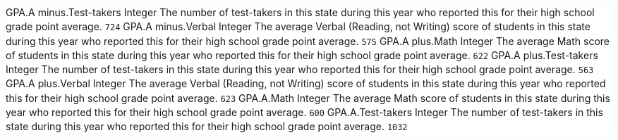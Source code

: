 <tr>
    <td>GPA.A minus.Test-takers</td>
    <td>Integer</td> 
    <td>The number of test-takers in this state during this year who reported this for their high school grade point average.</td>
    <td><code>724</code></td>
</tr>

<tr>
    <td>GPA.A minus.Verbal</td>
    <td>Integer</td> 
    <td>The average Verbal (Reading, not Writing) score of students in this state during this year who reported this for their high school grade point average.</td>
    <td><code>575</code></td>
</tr>

<tr>
    <td>GPA.A plus.Math</td>
    <td>Integer</td> 
    <td>The average Math score of students in this state during this year who reported this for their high school grade point average.</td>
    <td><code>622</code></td>
</tr>

<tr>
    <td>GPA.A plus.Test-takers</td>
    <td>Integer</td> 
    <td>The number of test-takers in this state during this year who reported this for their high school grade point average.</td>
    <td><code>563</code></td>
</tr>

<tr>
    <td>GPA.A plus.Verbal</td>
    <td>Integer</td> 
    <td>The average Verbal (Reading, not Writing) score of students in this state during this year who reported this for their high school grade point average.</td>
    <td><code>623</code></td>
</tr>

<tr>
    <td>GPA.A.Math</td>
    <td>Integer</td> 
    <td>The average Math score of students in this state during this year who reported this for their high school grade point average.</td>
    <td><code>600</code></td>
</tr>

<tr>
    <td>GPA.A.Test-takers</td>
    <td>Integer</td> 
    <td>The number of test-takers in this state during this year who reported this for their high school grade point average.</td>
    <td><code>1032</code></td>
</tr>
